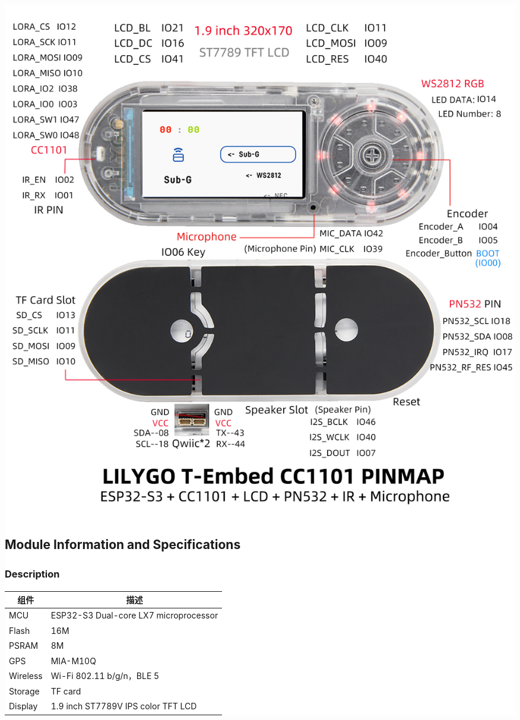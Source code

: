 <img src="./assets/T-Embed-CC1101-en.jpg" alt="summary" width=100%>

## Module Information and Specifications
### Description

| 组件 | 描述 |
| ---  | --- |
|MCU	|ESP32-S3 Dual-core LX7 microprocessor
|Flash 	|16M 
|PSRAM  |8M
|GPS	|MIA-M10Q
|Wireless| 	Wi-Fi 802.11 b/g/n，BLE 5
|Storage | TF card |
|Display|  1.9 inch ST7789V IPS color TFT LCD